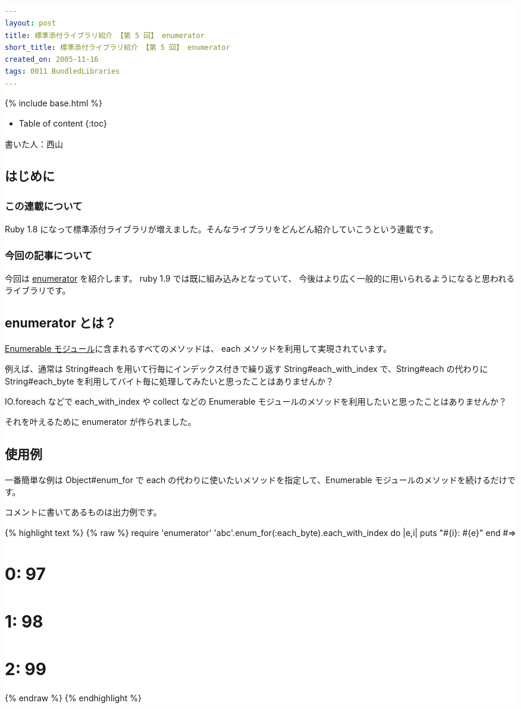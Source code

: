 ```yaml
---
layout: post
title: 標準添付ライブラリ紹介 【第 5 回】 enumerator
short_title: 標準添付ライブラリ紹介 【第 5 回】 enumerator
created_on: 2005-11-16
tags: 0011 BundledLibraries
---
```

{% include base.html %}


* Table of content
{:toc}


書いた人：西山

## はじめに

### この連載について

Ruby 1.8 になって標準添付ライブラリが増えました。そんなライブラリをどんどん紹介していこうという連載です。

### 今回の記事について

今回は [enumerator](ruby-man:enumerator.so) を紹介します。
ruby 1.9 では既に組み込みとなっていて、
今後はより広く一般的に用いられるようになると思われるライブラリです。

## enumerator とは？

[Enumerable モジュール](ruby-man:Enumerable)に含まれるすべてのメソッドは、
each メソッドを利用して実現されています。

例えば、通常は String#each を用いて行毎にインデックス付きで繰り返す 
String#each_with_index で、String#each の代わりに
String#each_byte を利用してバイト毎に処理してみたいと思ったことはありませんか？

IO.foreach などで each_with_index や collect などの
Enumerable モジュールのメソッドを利用したいと思ったことはありませんか？

それを叶えるために enumerator が作られました。

## 使用例

一番簡単な例は Object#enum_for で each の代わりに使いたいメソッドを指定して、Enumerable モジュールのメソッドを続けるだけです。

コメントに書いてあるものは出力例です。

{% highlight text %}
{% raw %}
 require 'enumerator'
 'abc'.enum_for(:each_byte).each_with_index do |e,i|
   puts "#{i}: #{e}"
 end
 #=>
 # 0: 97
 # 1: 98
 # 2: 99
{% endraw %}
{% endhighlight %}